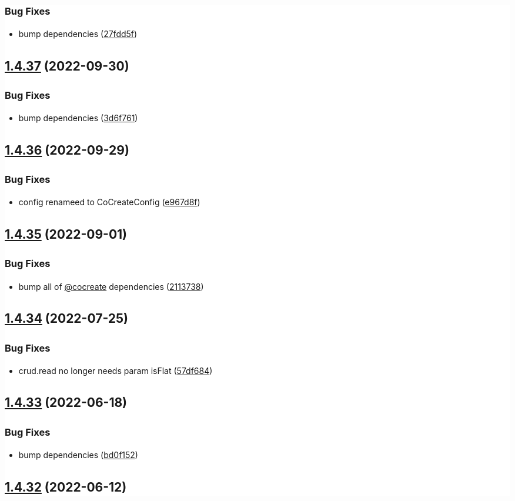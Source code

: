 
### Bug Fixes

* bump dependencies ([27fdd5f](https://github.com/CoCreate-app/CoCreate-pickr/commit/27fdd5f84fc031e40dd9af7e3dc0e9dc65598198))

## [1.4.37](https://github.com/CoCreate-app/CoCreate-pickr/compare/v1.4.36...v1.4.37) (2022-09-30)


### Bug Fixes

* bump dependencies ([3d6f761](https://github.com/CoCreate-app/CoCreate-pickr/commit/3d6f761e53a9c641012970158d01287dd9c95fc5))

## [1.4.36](https://github.com/CoCreate-app/CoCreate-pickr/compare/v1.4.35...v1.4.36) (2022-09-29)


### Bug Fixes

* config renameed to CoCreateConfig ([e967d8f](https://github.com/CoCreate-app/CoCreate-pickr/commit/e967d8fb29beb7d930f416651da8e510e82fe755))

## [1.4.35](https://github.com/CoCreate-app/CoCreate-pickr/compare/v1.4.34...v1.4.35) (2022-09-01)


### Bug Fixes

* bump all of [@cocreate](https://github.com/cocreate) dependencies ([2113738](https://github.com/CoCreate-app/CoCreate-pickr/commit/2113738d5f5cdf8b9baaee3f699385e962c23b1f))

## [1.4.34](https://github.com/CoCreate-app/CoCreate-pickr/compare/v1.4.33...v1.4.34) (2022-07-25)


### Bug Fixes

* crud.read no longer needs param isFlat ([57df684](https://github.com/CoCreate-app/CoCreate-pickr/commit/57df6849bda978c8849ec9df930e86c96f6ffd8b))

## [1.4.33](https://github.com/CoCreate-app/CoCreate-pickr/compare/v1.4.32...v1.4.33) (2022-06-18)


### Bug Fixes

* bump dependencies ([bd0f152](https://github.com/CoCreate-app/CoCreate-pickr/commit/bd0f15257d1e06bd4b7876d6aed5c80f3269988b))

## [1.4.32](https://github.com/CoCreate-app/CoCreate-pickr/compare/v1.4.31...v1.4.32) (2022-06-12)
